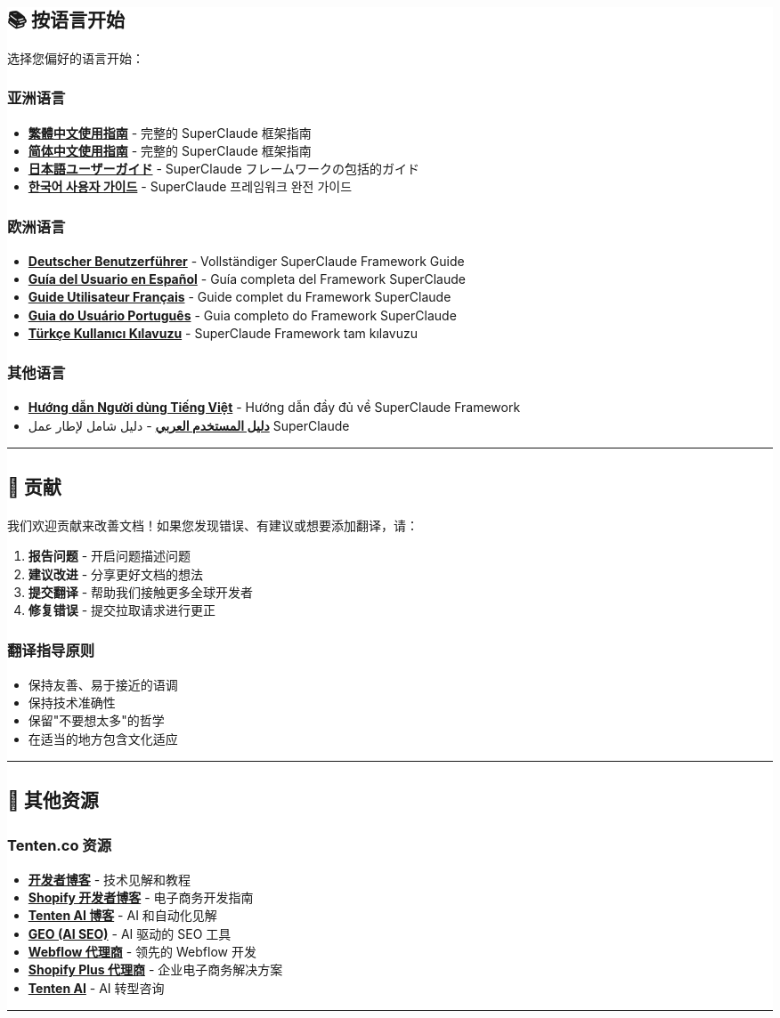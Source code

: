 
## 📚 按语言开始

选择您偏好的语言开始：

### 亚洲语言
- **[繁體中文使用指南](../zh-TW/superclaude-user-guide.md)** - 完整的 SuperClaude 框架指南
- **[简体中文使用指南](superclaude-user-guide.md)** - 完整的 SuperClaude 框架指南
- **[日本語ユーザーガイド](../ja/superclaude-user-guide.md)** - SuperClaude フレームワークの包括的ガイド
- **[한국어 사용자 가이드](../ko/superclaude-user-guide.md)** - SuperClaude 프레임워크 완전 가이드

### 欧洲语言
- **[Deutscher Benutzerführer](../de/superclaude-user-guide.md)** - Vollständiger SuperClaude Framework Guide
- **[Guía del Usuario en Español](../es/superclaude-user-guide.md)** - Guía completa del Framework SuperClaude
- **[Guide Utilisateur Français](../fr/superclaude-user-guide.md)** - Guide complet du Framework SuperClaude
- **[Guia do Usuário Português](../pt/superclaude-user-guide.md)** - Guia completo do Framework SuperClaude
- **[Türkçe Kullanıcı Kılavuzu](../tr/superclaude-user-guide.md)** - SuperClaude Framework tam kılavuzu

### 其他语言
- **[Hướng dẫn Người dùng Tiếng Việt](../vi/superclaude-user-guide.md)** - Hướng dẫn đầy đủ về SuperClaude Framework
- **[دليل المستخدم العربي](../ar/superclaude-user-guide.md)** - دليل شامل لإطار عمل SuperClaude

---

## 🤝 贡献

我们欢迎贡献来改善文档！如果您发现错误、有建议或想要添加翻译，请：

1. **报告问题** - 开启问题描述问题
2. **建议改进** - 分享更好文档的想法
3. **提交翻译** - 帮助我们接触更多全球开发者
4. **修复错误** - 提交拉取请求进行更正

### 翻译指导原则
- 保持友善、易于接近的语调
- 保持技术准确性
- 保留"不要想太多"的哲学
- 在适当的地方包含文化适应

---

## 📖 其他资源

### Tenten.co 资源
- **[开发者博客](https://developer.tenten.co/)** - 技术见解和教程
- **[Shopify 开发者博客](https://shopify.tenten.co/)** - 电子商务开发指南
- **[Tenten AI 博客](https://tenten.co/learning/)** - AI 和自动化见解
- **[GEO (AI SEO)](https://geo.tenten.co/zh-tw)** - AI 驱动的 SEO 工具
- **[Webflow 代理商](https://tenten.co/solution/webflow-agency)** - 领先的 Webflow 开发
- **[Shopify Plus 代理商](https://tenten.co/solution/shopify)** - 企业电子商务解决方案
- **[Tenten AI](https://tentenai.com/)** - AI 转型咨询

---